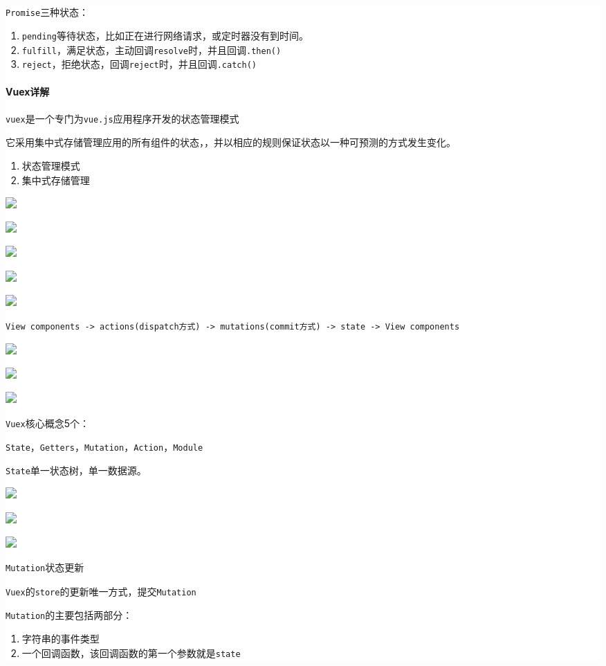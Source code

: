 `Promise`三种状态：

1. `pending`等待状态，比如正在进行网络请求，或定时器没有到时间。
2. `fulfill`，满足状态，主动回调`resolve`时，并且回调`.then()`
3. `reject`，拒绝状态，回调`reject`时，并且回调`.catch()`

#### Vuex详解

`vuex`是一个专门为`vue.js`应用程序开发的状态管理模式

它采用集中式存储管理应用的所有组件的状态，，并以相应的规则保证状态以一种可预测的方式发生变化。

1. 状态管理模式
2. 集中式存储管理

![](//p3-juejin.byteimg.com/tos-cn-i-k3u1fbpfcp/ec277b17b5d44e7db33cc3d2714e8b57~tplv-k3u1fbpfcp-zoom-1.image)

![](//p3-juejin.byteimg.com/tos-cn-i-k3u1fbpfcp/84e72a05033d4f2ab88481816850c8cb~tplv-k3u1fbpfcp-zoom-1.image)

![](//p3-juejin.byteimg.com/tos-cn-i-k3u1fbpfcp/a1b00f67f1bd4c39afa91106d53c9cce~tplv-k3u1fbpfcp-zoom-1.image)

![](//p3-juejin.byteimg.com/tos-cn-i-k3u1fbpfcp/685272cbfcb74d33ac520d6f3a8c59b1~tplv-k3u1fbpfcp-zoom-1.image)

![](//p3-juejin.byteimg.com/tos-cn-i-k3u1fbpfcp/719edffe2e6a4263850b439c5d8f9c9b~tplv-k3u1fbpfcp-zoom-1.image)

```
View components -> actions(dispatch方式) -> mutations(commit方式) -> state -> View components
```

![](//p3-juejin.byteimg.com/tos-cn-i-k3u1fbpfcp/f97e369edcf042329e083339fec46f3d~tplv-k3u1fbpfcp-zoom-1.image)

![](//p3-juejin.byteimg.com/tos-cn-i-k3u1fbpfcp/f491a28987c047359281604b0cccc3cd~tplv-k3u1fbpfcp-zoom-1.image)

![](//p3-juejin.byteimg.com/tos-cn-i-k3u1fbpfcp/7b4ce3bc0e114962845819e1cda7bbf7~tplv-k3u1fbpfcp-zoom-1.image)

`Vuex`核心概念5个：

`State`，`Getters`，`Mutation`，`Action`，`Module`

`State`单一状态树，单一数据源。

![](//p3-juejin.byteimg.com/tos-cn-i-k3u1fbpfcp/02f89b5f10554f52baa7d27f9a341875~tplv-k3u1fbpfcp-zoom-1.image)

![](//p3-juejin.byteimg.com/tos-cn-i-k3u1fbpfcp/d37a6dc792854beead4f54e4af6134a1~tplv-k3u1fbpfcp-zoom-1.image)

![](//p3-juejin.byteimg.com/tos-cn-i-k3u1fbpfcp/3b7aa80eb3754a05b633ea2eaf120ecb~tplv-k3u1fbpfcp-zoom-1.image)

`Mutation`状态更新

`Vuex`的`store`的更新唯一方式，提交`Mutation`

`Mutation`的主要包括两部分：

1. 字符串的事件类型
2. 一个回调函数，该回调函数的第一个参数就是`state`
